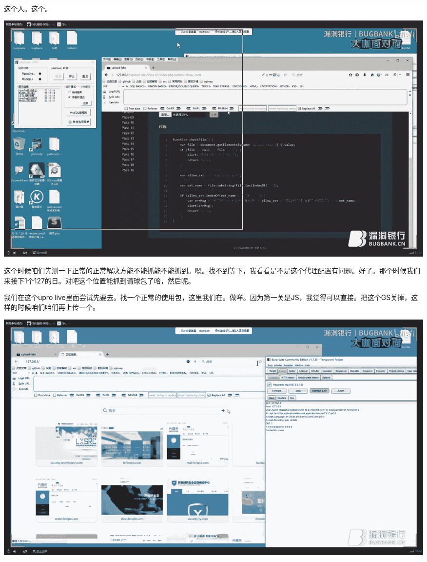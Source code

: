 这个人。这个。

![](img/61baebda3882e8fdb0f7564ef4c36891_18.png)

这个时候咱们先测一下正常的正常解决方能不能抓能不能抓到。嗯。找不到等下，我看看是不是这个代理配置有问题。好了。那个时候我们来接下1个127的日。对吧这个位置能抓到请球包了哈，然后呢。

我们在这个upro live里面尝试先要去。找一个正常的使用包，这里我们在。做咩。因为第一关是JS，我觉得可以直接。把这个GS关掉，这样的时候咱们咱们再上传一个。



![](img/61baebda3882e8fdb0f7564ef4c36891_20.png)
